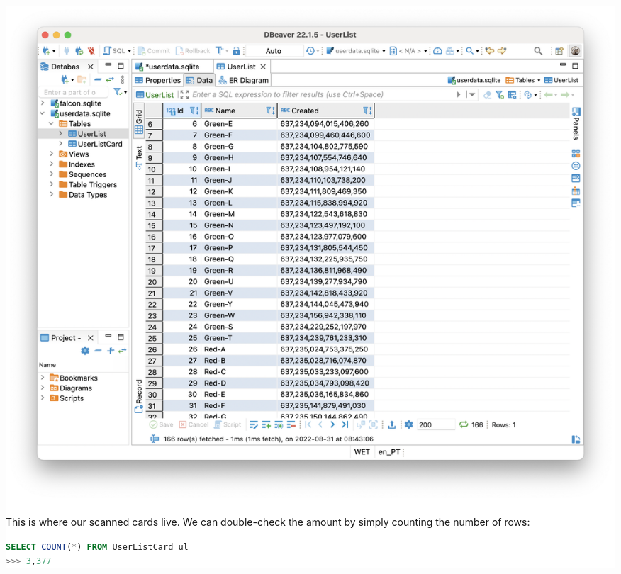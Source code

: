 ![images/dbeaver-userdata-tables-and-rows.png](images/dbeaver-userdata-tables-and-rows.png "userdata.sqlite tables and rows")

This is where our scanned cards live. We can double-check the amount by simply counting the number of rows:

```sql
SELECT COUNT(*) FROM UserListCard ul
>>> 3,377
```
